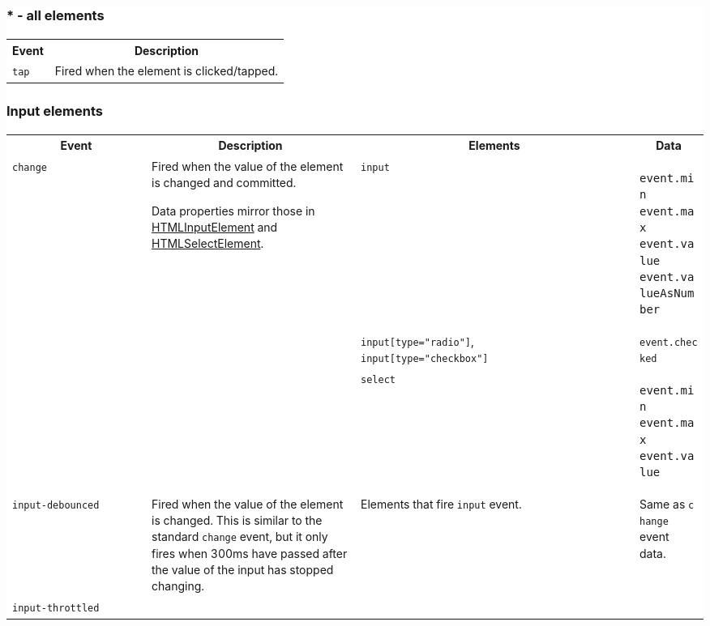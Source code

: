 ### \* - all elements <a name="---all-elements"></a>

<table>
  <tr>
    <th>Event</th>
    <th>Description</th>
  </tr>
  <tr>
    <td><code>tap</code></td>
    <td>Fired when the element is clicked/tapped.</td>
  </tr>
</table>

### Input elements <a name="input-elements"></a>

<table>
  <tr>
    <th width="20%">Event</th>
    <th width="30%">Description</th>
    <th width="40%">Elements</th>
    <th>Data</th>
  </tr>
  <tr>
    <td rowspan=3><code>change</code></td>
    <td rowspan=3>Fired when the value of the element is changed and committed.
      <p>
      Data properties mirror those in <a href="https://developer.mozilla.org/en-US/docs/Web/API/HTMLInputElement#Properties">HTMLInputElement</a> and <a href="https://developer.mozilla.org/en-US/docs/Web/API/HTMLSelectElement#Properties">HTMLSelectElement</a>.</p>
    </td>
    <td><code>input</code></td>
    <td>
      <pre>event.min
event.max
event.value
event.valueAsNumber</pre>
    </td>
  </tr>
  <tr>
    <td><code>input[type="radio"]</code>,<br><code>input[type="checkbox"]</code></td>
    <td>
      <code>event.checked</code>
    </td>
  </tr>
  <tr>
    <td><code>select</code></td>
    <td>
      <pre>event.min
event.max
event.value</pre>
    </td>
  </tr>
  <tr>
    <td><code>input-debounced</code></td>
    <td>Fired when the value of the element is changed. This is similar to the standard <code>change</code> event, but it only fires when 300ms have passed after the value of the input has stopped changing.</td>
    <td>Elements that fire <code>input</code> event.</td>
    <td>Same as <code>change</code> event data.</td>
  </tr>
  <tr>
    <td><code>input-throttled</code></td>